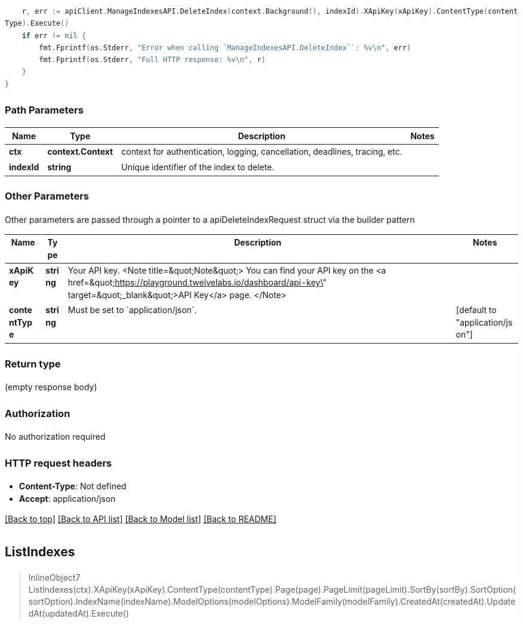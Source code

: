 ```go
	r, err := apiClient.ManageIndexesAPI.DeleteIndex(context.Background(), indexId).XApiKey(xApiKey).ContentType(contentType).Execute()
	if err != nil {
		fmt.Fprintf(os.Stderr, "Error when calling `ManageIndexesAPI.DeleteIndex``: %v\n", err)
		fmt.Fprintf(os.Stderr, "Full HTTP response: %v\n", r)
	}
}
```

### Path Parameters


Name | Type | Description  | Notes
------------- | ------------- | ------------- | -------------
**ctx** | **context.Context** | context for authentication, logging, cancellation, deadlines, tracing, etc.
**indexId** | **string** | Unique identifier of the index to delete.  | 

### Other Parameters

Other parameters are passed through a pointer to a apiDeleteIndexRequest struct via the builder pattern


Name | Type | Description  | Notes
------------- | ------------- | ------------- | -------------
 **xApiKey** | **string** | Your API key.  &lt;Note title&#x3D;\&quot;Note\&quot;&gt; You can find your API key on the &lt;a href&#x3D;\&quot;https://playground.twelvelabs.io/dashboard/api-key\&quot; target&#x3D;\&quot;_blank\&quot;&gt;API Key&lt;/a&gt; page. &lt;/Note&gt;  | 
 **contentType** | **string** | Must be set to &#x60;application/json&#x60;. | [default to &quot;application/json&quot;]


### Return type

 (empty response body)

### Authorization

No authorization required

### HTTP request headers

- **Content-Type**: Not defined
- **Accept**: application/json

[[Back to top]](#) [[Back to API list]](../README.md#documentation-for-api-endpoints)
[[Back to Model list]](../README.md#documentation-for-models)
[[Back to README]](../README.md)


## ListIndexes

> InlineObject7 ListIndexes(ctx).XApiKey(xApiKey).ContentType(contentType).Page(page).PageLimit(pageLimit).SortBy(sortBy).SortOption(sortOption).IndexName(indexName).ModelOptions(modelOptions).ModelFamily(modelFamily).CreatedAt(createdAt).UpdatedAt(updatedAt).Execute()
